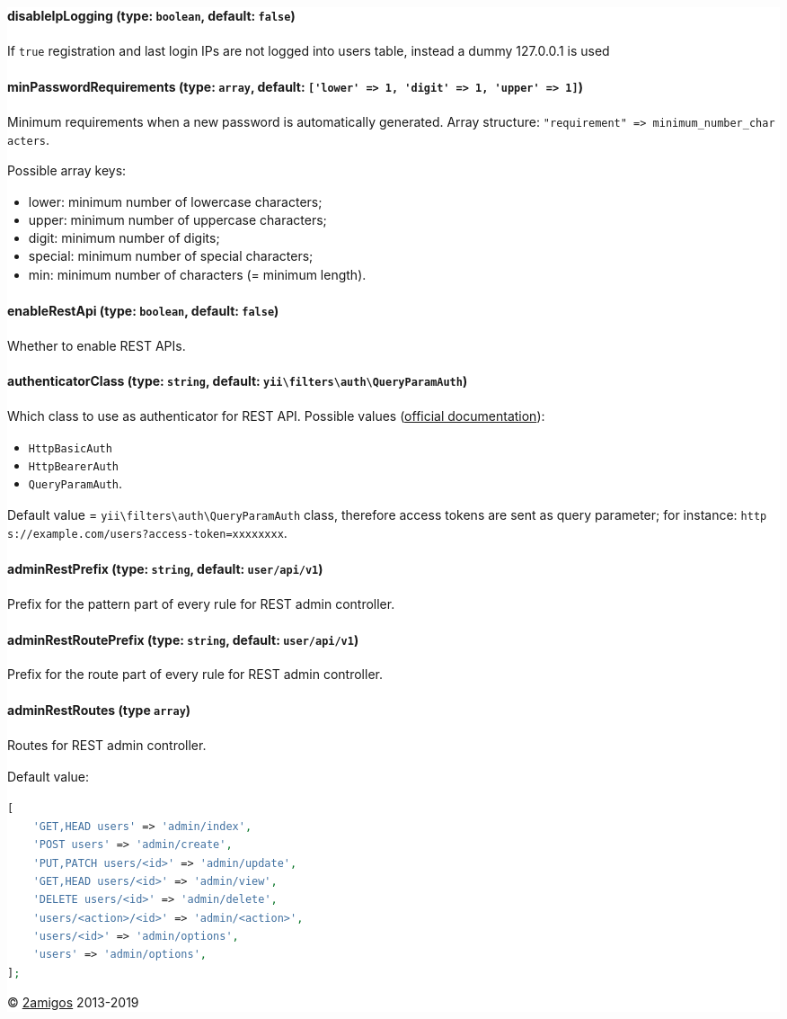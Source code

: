 #### disableIpLogging (type: `boolean`, default: `false`)

If `true` registration and last login IPs are not logged into users table, instead a dummy 127.0.0.1 is used

#### minPasswordRequirements (type: `array`, default: `['lower' => 1, 'digit' => 1, 'upper' => 1]`)

Minimum requirements when a new password is automatically generated.
Array structure: `"requirement" => minimum_number_characters`.

Possible array keys:

- lower: minimum number of lowercase characters;
- upper: minimum number of uppercase characters;
- digit: minimum number of digits;
- special: minimum number of special characters;
- min: minimum number of characters (= minimum length).

#### enableRestApi (type: `boolean`, default: `false`)

Whether to enable REST APIs.

#### authenticatorClass (type: `string`, default: `yii\filters\auth\QueryParamAuth`)

Which class to use as authenticator for REST API.
Possible values ([official documentation](https://www.yiiframework.com/doc/guide/2.0/en/rest-authentication)):
- `HttpBasicAuth`
- `HttpBearerAuth`
- `QueryParamAuth`.

Default value = `yii\filters\auth\QueryParamAuth` class, therefore access tokens are sent as query parameter; for instance: `https://example.com/users?access-token=xxxxxxxx`.

#### adminRestPrefix (type: `string`, default: `user/api/v1`)

Prefix for the pattern part of every rule for REST admin controller.

#### adminRestRoutePrefix (type: `string`, default: `user/api/v1`)

Prefix for the route part of every rule for REST admin controller.

#### adminRestRoutes (type `array`)

Routes for REST admin controller.

Default value: 
```php
[
    'GET,HEAD users' => 'admin/index',
    'POST users' => 'admin/create',
    'PUT,PATCH users/<id>' => 'admin/update',
    'GET,HEAD users/<id>' => 'admin/view',
    'DELETE users/<id>' => 'admin/delete',
    'users/<action>/<id>' => 'admin/<action>',
    'users/<id>' => 'admin/options',
    'users' => 'admin/options',
];
```


© [2amigos](http://www.2amigos.us/) 2013-2019
